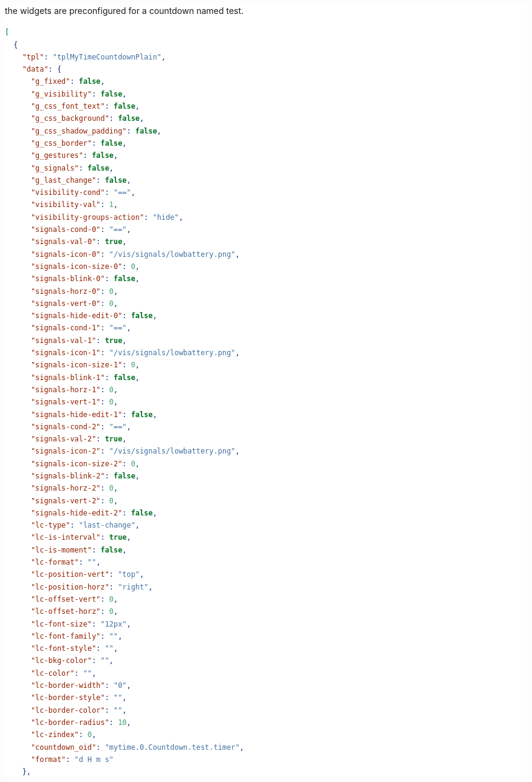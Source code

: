 the widgets are preconfigured for a countdown named test.

```json
[
  {
    "tpl": "tplMyTimeCountdownPlain",
    "data": {
      "g_fixed": false,
      "g_visibility": false,
      "g_css_font_text": false,
      "g_css_background": false,
      "g_css_shadow_padding": false,
      "g_css_border": false,
      "g_gestures": false,
      "g_signals": false,
      "g_last_change": false,
      "visibility-cond": "==",
      "visibility-val": 1,
      "visibility-groups-action": "hide",
      "signals-cond-0": "==",
      "signals-val-0": true,
      "signals-icon-0": "/vis/signals/lowbattery.png",
      "signals-icon-size-0": 0,
      "signals-blink-0": false,
      "signals-horz-0": 0,
      "signals-vert-0": 0,
      "signals-hide-edit-0": false,
      "signals-cond-1": "==",
      "signals-val-1": true,
      "signals-icon-1": "/vis/signals/lowbattery.png",
      "signals-icon-size-1": 0,
      "signals-blink-1": false,
      "signals-horz-1": 0,
      "signals-vert-1": 0,
      "signals-hide-edit-1": false,
      "signals-cond-2": "==",
      "signals-val-2": true,
      "signals-icon-2": "/vis/signals/lowbattery.png",
      "signals-icon-size-2": 0,
      "signals-blink-2": false,
      "signals-horz-2": 0,
      "signals-vert-2": 0,
      "signals-hide-edit-2": false,
      "lc-type": "last-change",
      "lc-is-interval": true,
      "lc-is-moment": false,
      "lc-format": "",
      "lc-position-vert": "top",
      "lc-position-horz": "right",
      "lc-offset-vert": 0,
      "lc-offset-horz": 0,
      "lc-font-size": "12px",
      "lc-font-family": "",
      "lc-font-style": "",
      "lc-bkg-color": "",
      "lc-color": "",
      "lc-border-width": "0",
      "lc-border-style": "",
      "lc-border-color": "",
      "lc-border-radius": 10,
      "lc-zindex": 0,
      "countdown_oid": "mytime.0.Countdown.test.timer",
      "format": "d H m s"
    },
```